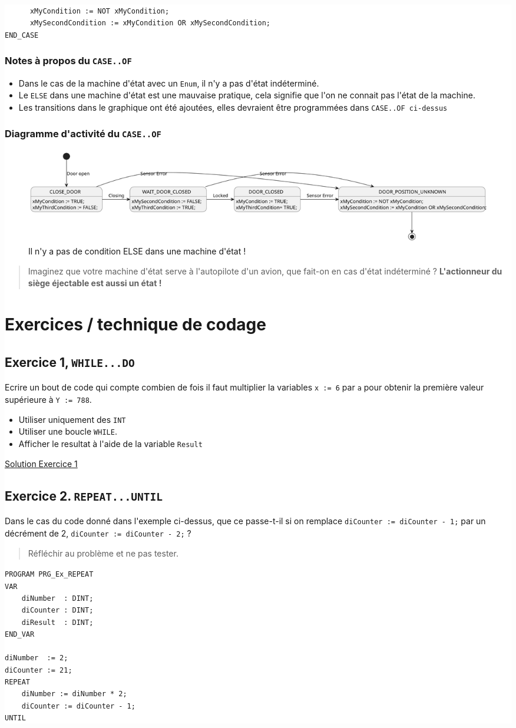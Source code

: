 ```iecst
      xMyCondition := NOT xMyCondition; 
      xMySecondCondition := xMyCondition OR xMySecondCondition; 
END_CASE
```
### Notes à propos du ```CASE..OF```
- Dans le cas de la machine d'état avec un ```Enum```, il n'y a pas d'état indéterminé.
- Le ```ELSE``` dans une machine d'état est une mauvaise pratique, cela signifie que l'on ne connait pas l'état de la machine.
- Les transitions dans le graphique ont été ajoutées, elles devraient être programmées dans ```CASE..OF ci-dessus```

### Diagramme d'activité du ```CASE..OF```

<figure>
    <img src="./puml/StateMachineQuickStartOpenDoor/StateMachineQuickStartOpenDoor.svg"
         alt="State Machine Close Door">
    <figcaption>Il n'y a pas de condition ELSE dans une machine d'état !</figcaption>
</figure>

> Imaginez que votre machine d'état serve à l'autopilote d'un avion, que fait-on en cas d'état indéterminé ? **L'actionneur du siège éjectable est aussi un état !**

# Exercices / technique de codage
## Exercice 1, ```WHILE...DO```
Ecrire un bout de code qui compte combien de fois il faut multiplier la variables ```x := 6``` par ```a``` pour obtenir la première valeur supérieure à ```Y := 788```.
- Utiliser uniquement des ```INT```
- Utiliser une boucle ```WHILE```.
- Afficher le resultat à l'aide de la variable ```Result```

[Solution Exercice 1](#solution-exercice-1-whiledo)

## Exercice 2. ```REPEAT...UNTIL```
Dans le cas du code donné dans l'exemple ci-dessus, que ce passe-t-il si on remplace ```diCounter := diCounter - 1;``` par un décrément de 2, ```diCounter := diCounter - 2;``` ?

> Réfléchir au problème et ne pas tester.

```iecst
PROGRAM PRG_Ex_REPEAT
VAR
    diNumber  : DINT;
    diCounter : DINT;
    diResult  : DINT;
END_VAR

diNumber  := 2;
diCounter := 21;
REPEAT
    diNumber := diNumber * 2;
    diCounter := diCounter - 1;
UNTIL
```